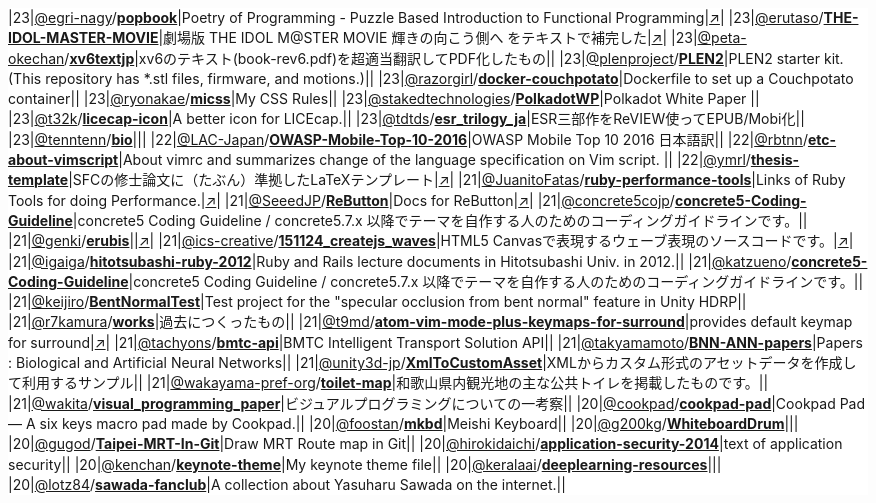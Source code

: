 |23|[@egri-nagy](https://github.com/egri-nagy)/[**popbook**](https://github.com/egri-nagy/popbook)|Poetry of Programming - Puzzle Based Introduction to Functional Programming|[:arrow_upper_right:](https://egri-nagy.github.io/popbook/)|
|23|[@erutaso](https://github.com/erutaso)/[**THE-IDOL-MASTER-MOVIE**](https://github.com/erutaso/THE-IDOL-MASTER-MOVIE)|劇場版 THE IDOL M@STER MOVIE 輝きの向こう側へ をテキストで補完した|[:arrow_upper_right:](http://www.idolmaster-anime.jp/)|
|23|[@peta-okechan](https://github.com/peta-okechan)/[**xv6textjp**](https://github.com/peta-okechan/xv6textjp)|xv6のテキスト(book-rev6.pdf)を超適当翻訳してPDF化したもの||
|23|[@plenproject](https://github.com/plenproject)/[**PLEN2**](https://github.com/plenproject/PLEN2)|PLEN2 starter kit. (This repository has *.stl files, firmware, and motions.)||
|23|[@razorgirl](https://github.com/razorgirl)/[**docker-couchpotato**](https://github.com/razorgirl/docker-couchpotato)|Dockerfile to set up a Couchpotato container||
|23|[@ryonakae](https://github.com/ryonakae)/[**micss**](https://github.com/ryonakae/micss)|My CSS Rules||
|23|[@stakedtechnologies](https://github.com/stakedtechnologies)/[**PolkadotWP**](https://github.com/stakedtechnologies/PolkadotWP)|Polkadot White Paper ||
|23|[@t32k](https://github.com/t32k)/[**licecap-icon**](https://github.com/t32k/licecap-icon)|A better icon for LICEcap.||
|23|[@tdtds](https://github.com/tdtds)/[**esr_trilogy_ja**](https://github.com/tdtds/esr_trilogy_ja)|ESR三部作をReVIEW使ってEPUB/Mobi化||
|23|[@tenntenn](https://github.com/tenntenn)/[**bio**](https://github.com/tenntenn/bio)|||
|22|[@LAC-Japan](https://github.com/LAC-Japan)/[**OWASP-Mobile-Top-10-2016**](https://github.com/LAC-Japan/OWASP-Mobile-Top-10-2016)|OWASP Mobile Top 10 2016  日本語訳||
|22|[@rbtnn](https://github.com/rbtnn)/[**etc-about-vimscript**](https://github.com/rbtnn/etc-about-vimscript)|About vimrc and summarizes change of the language specification on Vim script.  ||
|22|[@ymrl](https://github.com/ymrl)/[**thesis-template**](https://github.com/ymrl/thesis-template)|SFCの修士論文に（たぶん）準拠したLaTeXテンプレート|[:arrow_upper_right:](http://ymrl.github.com/thesis-template/)|
|21|[@JuanitoFatas](https://github.com/JuanitoFatas)/[**ruby-performance-tools**](https://github.com/JuanitoFatas/ruby-performance-tools)|Links of Ruby Tools for doing Performance.|[:arrow_upper_right:](https://github.com/JuanitoFatas/ruby-performance-tools)|
|21|[@SeeedJP](https://github.com/SeeedJP)/[**ReButton**](https://github.com/SeeedJP/ReButton)|Docs for ReButton|[:arrow_upper_right:](https://seeedjp.github.io/ReButton/)|
|21|[@concrete5cojp](https://github.com/concrete5cojp)/[**concrete5-Coding-Guideline**](https://github.com/concrete5cojp/concrete5-Coding-Guideline)|concrete5 Coding Guideline / concrete5.7.x 以降でテーマを自作する人のためのコーディングガイドラインです。||
|21|[@genki](https://github.com/genki)/[**erubis**](https://github.com/genki/erubis)||[:arrow_upper_right:](http://rubyforge.org/projects/erubis/)|
|21|[@ics-creative](https://github.com/ics-creative)/[**151124_createjs_waves**](https://github.com/ics-creative/151124_createjs_waves)|HTML5 Canvasで表現するウェーブ表現のソースコードです。|[:arrow_upper_right:](https://ics.media/entry/10141)|
|21|[@igaiga](https://github.com/igaiga)/[**hitotsubashi-ruby-2012**](https://github.com/igaiga/hitotsubashi-ruby-2012)|Ruby and Rails lecture documents in Hitotsubashi Univ. in 2012.||
|21|[@katzueno](https://github.com/katzueno)/[**concrete5-Coding-Guideline**](https://github.com/katzueno/concrete5-Coding-Guideline)|concrete5 Coding Guideline / concrete5.7.x 以降でテーマを自作する人のためのコーディングガイドラインです。||
|21|[@keijiro](https://github.com/keijiro)/[**BentNormalTest**](https://github.com/keijiro/BentNormalTest)|Test project for the "specular occlusion from bent normal" feature in Unity HDRP||
|21|[@r7kamura](https://github.com/r7kamura)/[**works**](https://github.com/r7kamura/works)|過去につくったもの||
|21|[@t9md](https://github.com/t9md)/[**atom-vim-mode-plus-keymaps-for-surround**](https://github.com/t9md/atom-vim-mode-plus-keymaps-for-surround)|provides default keymap for surround|[:arrow_upper_right:](https://atom.io/packages/vim-mode-plus-keymaps-for-surround)|
|21|[@tachyons](https://github.com/tachyons)/[**bmtc-api**](https://github.com/tachyons/bmtc-api)|BMTC Intelligent Transport Solution API||
|21|[@takyamamoto](https://github.com/takyamamoto)/[**BNN-ANN-papers**](https://github.com/takyamamoto/BNN-ANN-papers)|Papers : Biological and Artificial Neural Networks||
|21|[@unity3d-jp](https://github.com/unity3d-jp)/[**XmlToCustomAsset**](https://github.com/unity3d-jp/XmlToCustomAsset)|XMLからカスタム形式のアセットデータを作成して利用するサンプル||
|21|[@wakayama-pref-org](https://github.com/wakayama-pref-org)/[**toilet-map**](https://github.com/wakayama-pref-org/toilet-map)|和歌山県内観光地の主な公共トイレを掲載したものです。||
|21|[@wakita](https://github.com/wakita)/[**visual_programming_paper**](https://github.com/wakita/visual_programming_paper)|ビジュアルプログラミングについての一考察||
|20|[@cookpad](https://github.com/cookpad)/[**cookpad-pad**](https://github.com/cookpad/cookpad-pad)|Cookpad Pad —  A six keys macro pad made by Cookpad.||
|20|[@foostan](https://github.com/foostan)/[**mkbd**](https://github.com/foostan/mkbd)|Meishi Keyboard||
|20|[@g200kg](https://github.com/g200kg)/[**WhiteboardDrum**](https://github.com/g200kg/WhiteboardDrum)|||
|20|[@gugod](https://github.com/gugod)/[**Taipei-MRT-In-Git**](https://github.com/gugod/Taipei-MRT-In-Git)|Draw MRT Route map in Git||
|20|[@hirokidaichi](https://github.com/hirokidaichi)/[**application-security-2014**](https://github.com/hirokidaichi/application-security-2014)|text of application security||
|20|[@kenchan](https://github.com/kenchan)/[**keynote-theme**](https://github.com/kenchan/keynote-theme)|My keynote theme file||
|20|[@keralaai](https://github.com/keralaai)/[**deeplearning-resources**](https://github.com/keralaai/deeplearning-resources)|||
|20|[@lotz84](https://github.com/lotz84)/[**sawada-fanclub**](https://github.com/lotz84/sawada-fanclub)|A collection about Yasuharu Sawada on the internet.||